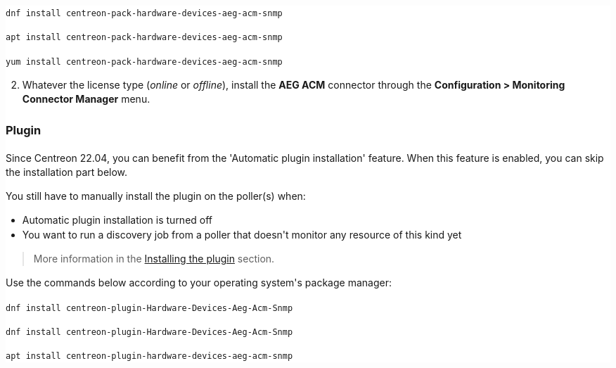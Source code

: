 </TabItem>
<TabItem value="Alma / RHEL / Oracle Linux 9" label="Alma / RHEL / Oracle Linux 9">

```bash
dnf install centreon-pack-hardware-devices-aeg-acm-snmp
```

</TabItem>
<TabItem value="Debian 11 & 12" label="Debian 11 & 12">

```bash
apt install centreon-pack-hardware-devices-aeg-acm-snmp
```

</TabItem>
<TabItem value="CentOS 7" label="CentOS 7">

```bash
yum install centreon-pack-hardware-devices-aeg-acm-snmp
```

</TabItem>
</Tabs>

2. Whatever the license type (*online* or *offline*), install the **AEG ACM** connector through
the **Configuration > Monitoring Connector Manager** menu.

### Plugin

Since Centreon 22.04, you can benefit from the 'Automatic plugin installation' feature.
When this feature is enabled, you can skip the installation part below.

You still have to manually install the plugin on the poller(s) when:
- Automatic plugin installation is turned off
- You want to run a discovery job from a poller that doesn't monitor any resource of this kind yet

> More information in the [Installing the plugin](/docs/monitoring/pluginpacks/#installing-the-plugin) section.

Use the commands below according to your operating system's package manager:

<Tabs groupId="sync">
<TabItem value="Alma / RHEL / Oracle Linux 8" label="Alma / RHEL / Oracle Linux 8">

```bash
dnf install centreon-plugin-Hardware-Devices-Aeg-Acm-Snmp
```

</TabItem>
<TabItem value="Alma / RHEL / Oracle Linux 9" label="Alma / RHEL / Oracle Linux 9">

```bash
dnf install centreon-plugin-Hardware-Devices-Aeg-Acm-Snmp
```

</TabItem>
<TabItem value="Debian 11 & 12" label="Debian 11 & 12">

```bash
apt install centreon-plugin-hardware-devices-aeg-acm-snmp
```
